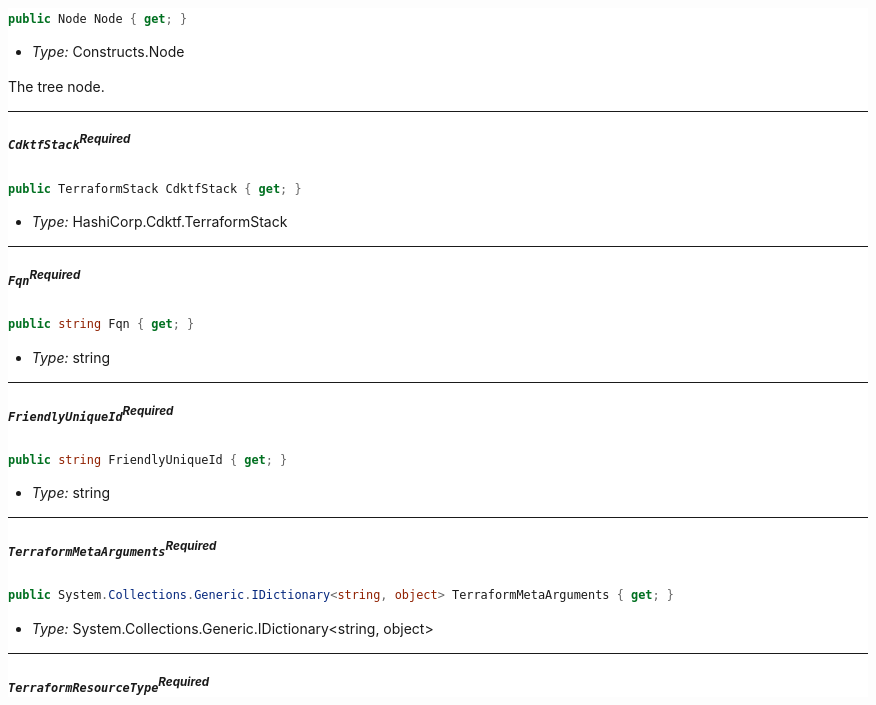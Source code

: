 ```csharp
public Node Node { get; }
```

- *Type:* Constructs.Node

The tree node.

---

##### `CdktfStack`<sup>Required</sup> <a name="CdktfStack" id="@cdktf/provider-boundary.scope.Scope.property.cdktfStack"></a>

```csharp
public TerraformStack CdktfStack { get; }
```

- *Type:* HashiCorp.Cdktf.TerraformStack

---

##### `Fqn`<sup>Required</sup> <a name="Fqn" id="@cdktf/provider-boundary.scope.Scope.property.fqn"></a>

```csharp
public string Fqn { get; }
```

- *Type:* string

---

##### `FriendlyUniqueId`<sup>Required</sup> <a name="FriendlyUniqueId" id="@cdktf/provider-boundary.scope.Scope.property.friendlyUniqueId"></a>

```csharp
public string FriendlyUniqueId { get; }
```

- *Type:* string

---

##### `TerraformMetaArguments`<sup>Required</sup> <a name="TerraformMetaArguments" id="@cdktf/provider-boundary.scope.Scope.property.terraformMetaArguments"></a>

```csharp
public System.Collections.Generic.IDictionary<string, object> TerraformMetaArguments { get; }
```

- *Type:* System.Collections.Generic.IDictionary<string, object>

---

##### `TerraformResourceType`<sup>Required</sup> <a name="TerraformResourceType" id="@cdktf/provider-boundary.scope.Scope.property.terraformResourceType"></a>
